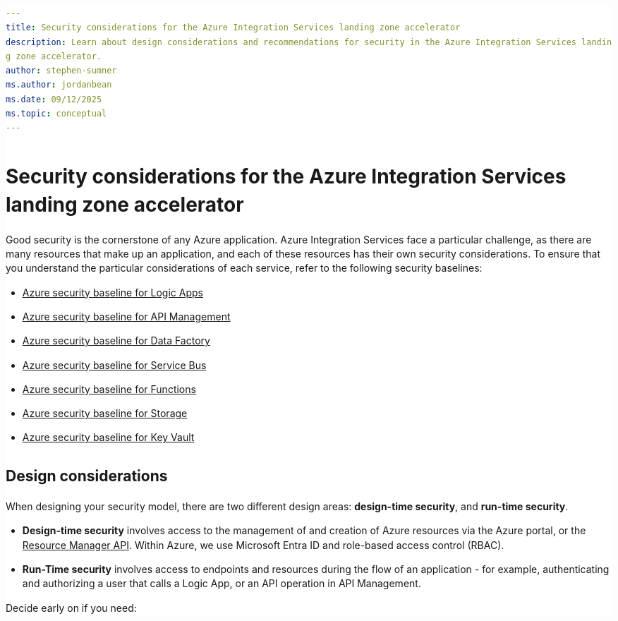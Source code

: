 ```yaml
---
title: Security considerations for the Azure Integration Services landing zone accelerator
description: Learn about design considerations and recommendations for security in the Azure Integration Services landing zone accelerator.
author: stephen-sumner
ms.author: jordanbean
ms.date: 09/12/2025
ms.topic: conceptual
---
```


# Security considerations for the Azure Integration Services landing zone accelerator

Good security is the cornerstone of any Azure application. Azure Integration Services face a particular challenge, as there are many resources that make up an application, and each of these resources has their own security considerations. To ensure that you understand the particular considerations of each service, refer to the following security baselines:

- [Azure security baseline for Logic Apps](/security/benchmark/azure/baselines/logic-apps-security-baseline)

- [Azure security baseline for API Management](/security/benchmark/azure/baselines/api-management-security-baseline)

- [Azure security baseline for Data Factory](/security/benchmark/azure/baselines/data-factory-security-baseline)

- [Azure security baseline for Service Bus](/security/benchmark/azure/baselines/service-bus-security-baseline)

- [Azure security baseline for Functions](/security/benchmark/azure/baselines/functions-security-baseline)

- [Azure security baseline for Storage](/security/benchmark/azure/baselines/storage-security-baseline)

- [Azure security baseline for Key Vault](/security/benchmark/azure/baselines/key-vault-security-baseline)

## Design considerations

When designing your security model, there are two different design areas: **design-time security**, and **run-time security**.

- **Design-time security** involves access to the management of and creation of Azure resources via the Azure portal, or the [Resource Manager API](/azure/templates/). Within Azure, we use Microsoft Entra ID and role-based access control (RBAC).

- **Run-Time security** involves access to endpoints and resources during the flow of an application - for example, authenticating and authorizing a user that calls a Logic App, or an API operation in API Management.

Decide early on if you need:
